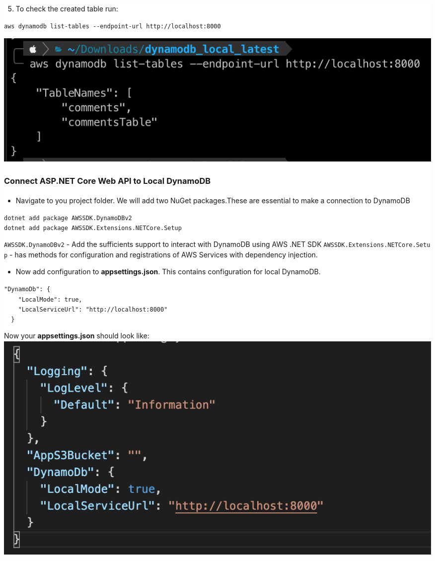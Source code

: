 5. To check the created table run:
```
aws dynamodb list-tables --endpoint-url http://localhost:8000
```
![](/assets/images/2020-07-06/list-tables.png)

### Connect ASP.NET Core Web API to Local DynamoDB
* Navigate to you project folder. We will add two NuGet packages.These are essential to make a connection to DynamoDB
```
dotnet add package AWSSDK.DynamoDBv2
dotnet add package AWSSDK.Extensions.NETCore.Setup 
```
`AWSSDK.DynamoDBv2` - Add the sufficients support to interact with DynamoDB using AWS .NET SDK
`AWSSDK.Extensions.NETCore.Setup` - has methods for configuration and registrations of AWS Services with dependency injection.

* Now add configuration to **appsettings.json**. This contains configuration for local DynamoDB.
```
"DynamoDb": {
    "LocalMode": true,
    "LocalServiceUrl": "http://localhost:8000"
  }
```
Now your **appsettings.json** should look like:
![](/assets/images/2020-07-06/add-config.png)
